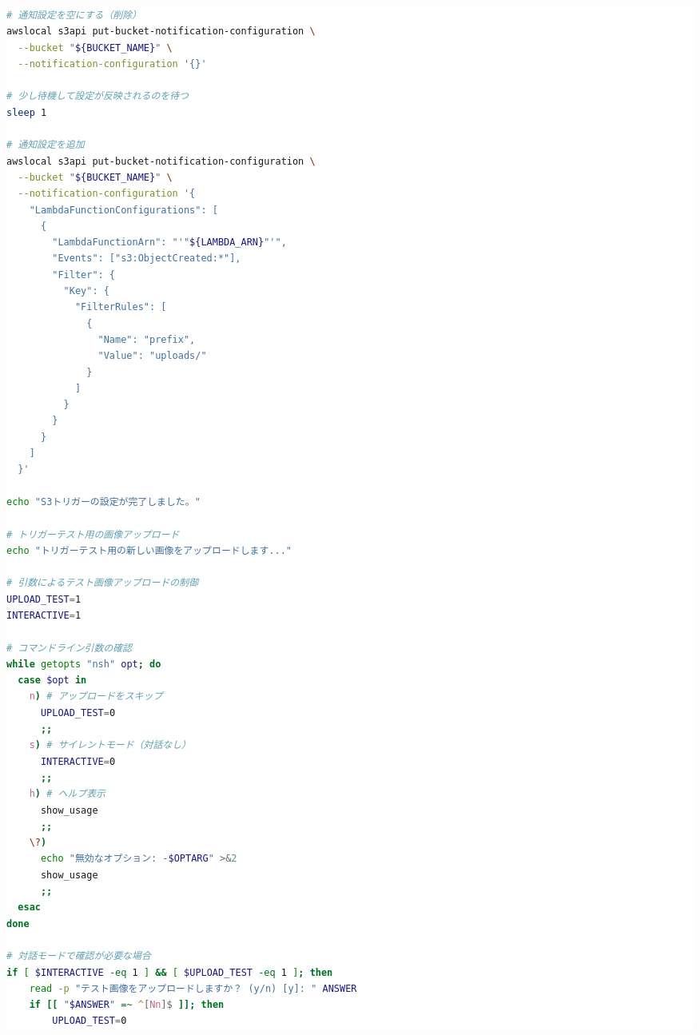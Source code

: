 ```bash
# 通知設定を空にする（削除）
awslocal s3api put-bucket-notification-configuration \
  --bucket "${BUCKET_NAME}" \
  --notification-configuration '{}'

# 少し待機して設定が反映されるのを待つ
sleep 1

# 通知設定を追加
awslocal s3api put-bucket-notification-configuration \
  --bucket "${BUCKET_NAME}" \
  --notification-configuration '{
    "LambdaFunctionConfigurations": [
      {
        "LambdaFunctionArn": "'"${LAMBDA_ARN}"'",
        "Events": ["s3:ObjectCreated:*"],
        "Filter": {
          "Key": {
            "FilterRules": [
              {
                "Name": "prefix",
                "Value": "uploads/"
              }
            ]
          }
        }
      }
    ]
  }'

echo "S3トリガーの設定が完了しました。"

# トリガーテスト用の画像アップロード
echo "トリガーテスト用の新しい画像をアップロードします..."

# 引数によるテスト画像アップロードの制御
UPLOAD_TEST=1
INTERACTIVE=1

# コマンドライン引数の確認
while getopts "nsh" opt; do
  case $opt in
    n) # アップロードをスキップ
      UPLOAD_TEST=0
      ;;
    s) # サイレントモード（対話なし）
      INTERACTIVE=0
      ;;
    h) # ヘルプ表示
      show_usage
      ;;
    \?)
      echo "無効なオプション: -$OPTARG" >&2
      show_usage
      ;;
  esac
done

# 対話モードで確認が必要な場合
if [ $INTERACTIVE -eq 1 ] && [ $UPLOAD_TEST -eq 1 ]; then
    read -p "テスト画像をアップロードしますか？ (y/n) [y]: " ANSWER
    if [[ "$ANSWER" =~ ^[Nn]$ ]]; then
        UPLOAD_TEST=0
```